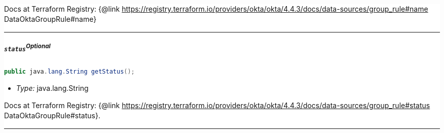Docs at Terraform Registry: {@link https://registry.terraform.io/providers/okta/okta/4.4.3/docs/data-sources/group_rule#name DataOktaGroupRule#name}

---

##### `status`<sup>Optional</sup> <a name="status" id="@cdktf/provider-okta.dataOktaGroupRule.DataOktaGroupRuleConfig.property.status"></a>

```java
public java.lang.String getStatus();
```

- *Type:* java.lang.String

Docs at Terraform Registry: {@link https://registry.terraform.io/providers/okta/okta/4.4.3/docs/data-sources/group_rule#status DataOktaGroupRule#status}.

---



